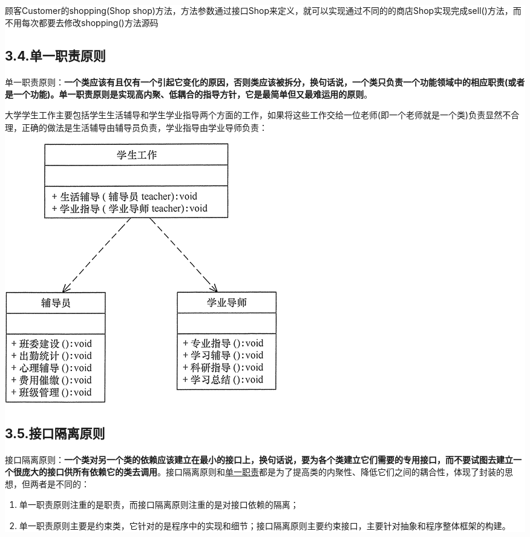 顾客Customer的shopping(Shop shop)方法，方法参数通过接口Shop来定义，就可以实现通过不同的的商店Shop实现完成sell()方法，而不用每次都要去修改shopping()方法源码

## 3.4.单一职责原则

单一职责原则：**一个类应该有且仅有一个引起它变化的原因，否则类应该被拆分，换句话说，一个类只负责一个功能领域中的相应职责(或者是一个功能)。单一职责原则是实现高内聚、低耦合的指导方针，它是最简单但又最难运用的原则**。

大学学生工作主要包括学生生活辅导和学生学业指导两个方面的工作，如果将这些工作交给一位老师(即一个老师就是一个类)负责显然不合理，正确的做法是生活辅导由辅导员负责，学业指导由学业导师负责：

![](./images/单一职责原则.gif)

## 3.5.接口隔离原则

接口隔离原则：**一个类对另一个类的依赖应该建立在最小的接口上，换句话说，要为各个类建立它们需要的专用接口，而不要试图去建立一个很庞大的接口供所有依赖它的类去调用**。接口隔离原则和[单一职责](#3.4.单一职责原则)都是为了提高类的内聚性、降低它们之间的耦合性，体现了封装的思想，但两者是不同的：

1. 单一职责原则注重的是职责，而接口隔离原则注重的是对接口依赖的隔离；

2. 单一职责原则主要是约束类，它针对的是程序中的实现和细节；接口隔离原则主要约束接口，主要针对抽象和程序整体框架的构建。
